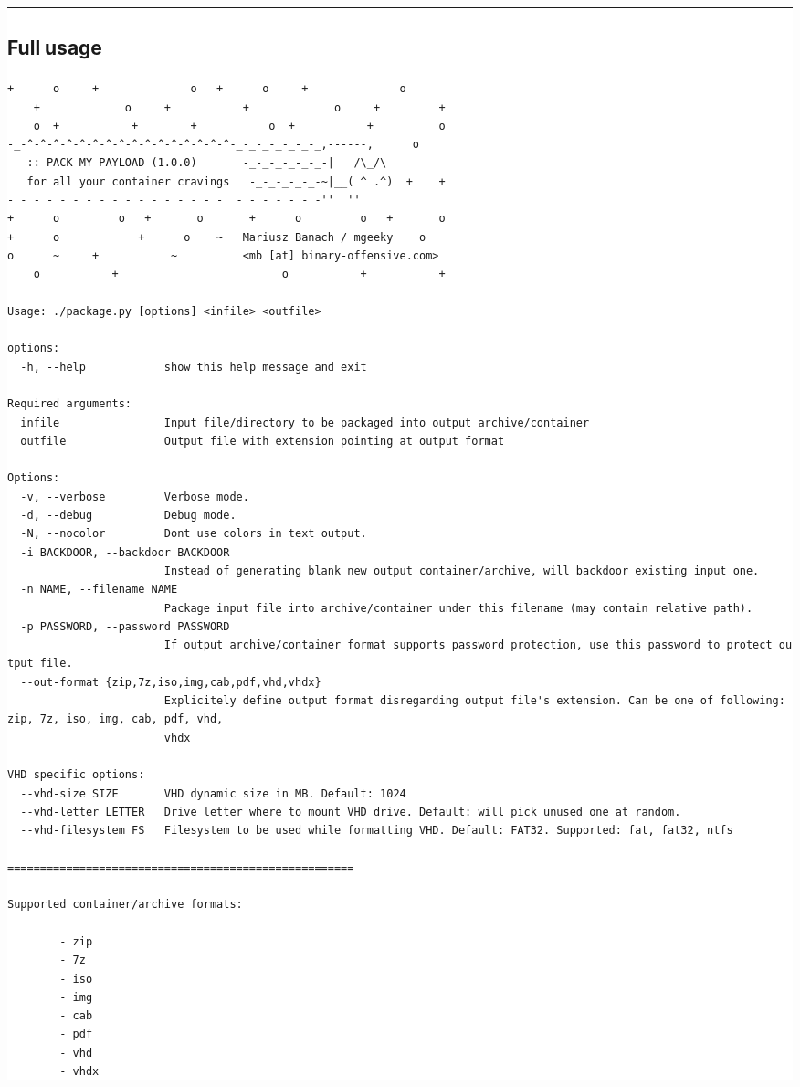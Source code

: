 
---

## Full usage

```
+      o     +              o   +      o     +              o
    +             o     +           +             o     +         +
    o  +           +        +           o  +           +          o
-_-^-^-^-^-^-^-^-^-^-^-^-^-^-^-^-^-_-_-_-_-_-_-_,------,      o
   :: PACK MY PAYLOAD (1.0.0)       -_-_-_-_-_-_-|   /\_/\
   for all your container cravings   -_-_-_-_-_-~|__( ^ .^)  +    +
-_-_-_-_-_-_-_-_-_-_-_-_-_-_-_-_-__-_-_-_-_-_-_-''  ''
+      o         o   +       o       +      o         o   +       o
+      o            +      o    ~   Mariusz Banach / mgeeky    o
o      ~     +           ~          <mb [at] binary-offensive.com>
    o           +                         o           +           +

Usage: ./package.py [options] <infile> <outfile>

options:
  -h, --help            show this help message and exit

Required arguments:
  infile                Input file/directory to be packaged into output archive/container
  outfile               Output file with extension pointing at output format

Options:
  -v, --verbose         Verbose mode.
  -d, --debug           Debug mode.
  -N, --nocolor         Dont use colors in text output.
  -i BACKDOOR, --backdoor BACKDOOR
                        Instead of generating blank new output container/archive, will backdoor existing input one.
  -n NAME, --filename NAME
                        Package input file into archive/container under this filename (may contain relative path).
  -p PASSWORD, --password PASSWORD
                        If output archive/container format supports password protection, use this password to protect output file.
  --out-format {zip,7z,iso,img,cab,pdf,vhd,vhdx}
                        Explicitely define output format disregarding output file's extension. Can be one of following: zip, 7z, iso, img, cab, pdf, vhd,
                        vhdx

VHD specific options:
  --vhd-size SIZE       VHD dynamic size in MB. Default: 1024
  --vhd-letter LETTER   Drive letter where to mount VHD drive. Default: will pick unused one at random.
  --vhd-filesystem FS   Filesystem to be used while formatting VHD. Default: FAT32. Supported: fat, fat32, ntfs

=====================================================

Supported container/archive formats:

        - zip
        - 7z
        - iso
        - img
        - cab
        - pdf
        - vhd
        - vhdx
```